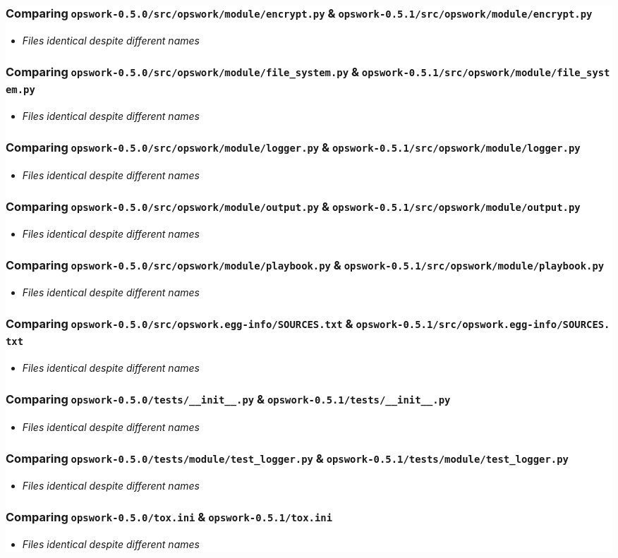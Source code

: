 ### Comparing `opswork-0.5.0/src/opswork/module/encrypt.py` & `opswork-0.5.1/src/opswork/module/encrypt.py`

 * *Files identical despite different names*

### Comparing `opswork-0.5.0/src/opswork/module/file_system.py` & `opswork-0.5.1/src/opswork/module/file_system.py`

 * *Files identical despite different names*

### Comparing `opswork-0.5.0/src/opswork/module/logger.py` & `opswork-0.5.1/src/opswork/module/logger.py`

 * *Files identical despite different names*

### Comparing `opswork-0.5.0/src/opswork/module/output.py` & `opswork-0.5.1/src/opswork/module/output.py`

 * *Files identical despite different names*

### Comparing `opswork-0.5.0/src/opswork/module/playbook.py` & `opswork-0.5.1/src/opswork/module/playbook.py`

 * *Files identical despite different names*

### Comparing `opswork-0.5.0/src/opswork.egg-info/SOURCES.txt` & `opswork-0.5.1/src/opswork.egg-info/SOURCES.txt`

 * *Files identical despite different names*

### Comparing `opswork-0.5.0/tests/__init__.py` & `opswork-0.5.1/tests/__init__.py`

 * *Files identical despite different names*

### Comparing `opswork-0.5.0/tests/module/test_logger.py` & `opswork-0.5.1/tests/module/test_logger.py`

 * *Files identical despite different names*

### Comparing `opswork-0.5.0/tox.ini` & `opswork-0.5.1/tox.ini`

 * *Files identical despite different names*

